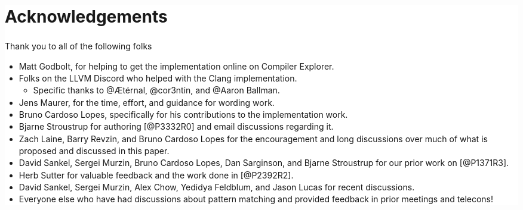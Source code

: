 # Acknowledgements

Thank you to all of the following folks

- Matt Godbolt, for helping to get the implementation online on Compiler Explorer.
- Folks on the LLVM Discord who helped with the Clang implementation.
  - Specific thanks to \@Ætérnal, \@cor3ntin, and \@Aaron Ballman.
- Jens Maurer, for the time, effort, and guidance for wording work.
- Bruno Cardoso Lopes, specifically for his contributions to the implementation work.
- Bjarne Stroustrup for authoring [@P3332R0] and email discussions regarding it.
- Zach Laine, Barry Revzin, and Bruno Cardoso Lopes for the encouragement and
  long discussions over much of what is proposed and discussed in this paper.
- David Sankel, Sergei Murzin, Bruno Cardoso Lopes, Dan Sarginson, and
  Bjarne Stroustrup for our prior work on [@P1371R3].
- Herb Sutter for valuable feedback and the work done in [@P2392R2].
- David Sankel, Sergei Murzin, Alex Chow, Yedidya Feldblum, and Jason Lucas for recent discussions.
- Everyone else who have had discussions about pattern matching and provided
  feedback in prior meetings and telecons!
